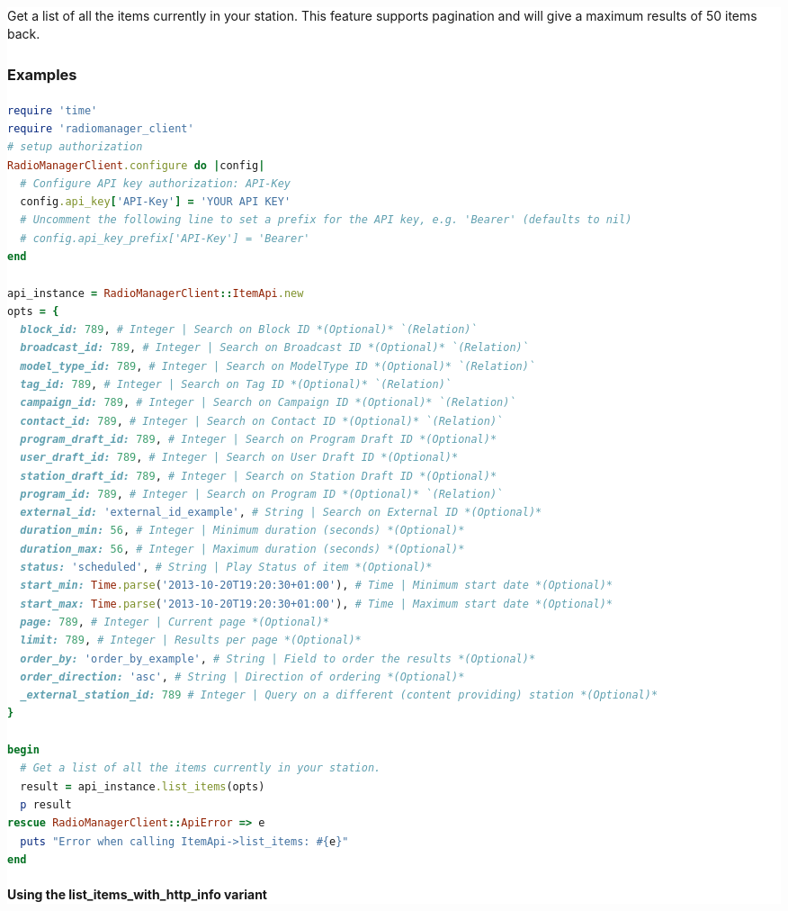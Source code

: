 Get a list of all the items currently in your station. This feature supports pagination and will give a maximum results of 50 items back.

### Examples

```ruby
require 'time'
require 'radiomanager_client'
# setup authorization
RadioManagerClient.configure do |config|
  # Configure API key authorization: API-Key
  config.api_key['API-Key'] = 'YOUR API KEY'
  # Uncomment the following line to set a prefix for the API key, e.g. 'Bearer' (defaults to nil)
  # config.api_key_prefix['API-Key'] = 'Bearer'
end

api_instance = RadioManagerClient::ItemApi.new
opts = {
  block_id: 789, # Integer | Search on Block ID *(Optional)* `(Relation)`
  broadcast_id: 789, # Integer | Search on Broadcast ID *(Optional)* `(Relation)`
  model_type_id: 789, # Integer | Search on ModelType ID *(Optional)* `(Relation)`
  tag_id: 789, # Integer | Search on Tag ID *(Optional)* `(Relation)`
  campaign_id: 789, # Integer | Search on Campaign ID *(Optional)* `(Relation)`
  contact_id: 789, # Integer | Search on Contact ID *(Optional)* `(Relation)`
  program_draft_id: 789, # Integer | Search on Program Draft ID *(Optional)*
  user_draft_id: 789, # Integer | Search on User Draft ID *(Optional)*
  station_draft_id: 789, # Integer | Search on Station Draft ID *(Optional)*
  program_id: 789, # Integer | Search on Program ID *(Optional)* `(Relation)`
  external_id: 'external_id_example', # String | Search on External ID *(Optional)*
  duration_min: 56, # Integer | Minimum duration (seconds) *(Optional)*
  duration_max: 56, # Integer | Maximum duration (seconds) *(Optional)*
  status: 'scheduled', # String | Play Status of item *(Optional)*
  start_min: Time.parse('2013-10-20T19:20:30+01:00'), # Time | Minimum start date *(Optional)*
  start_max: Time.parse('2013-10-20T19:20:30+01:00'), # Time | Maximum start date *(Optional)*
  page: 789, # Integer | Current page *(Optional)*
  limit: 789, # Integer | Results per page *(Optional)*
  order_by: 'order_by_example', # String | Field to order the results *(Optional)*
  order_direction: 'asc', # String | Direction of ordering *(Optional)*
  _external_station_id: 789 # Integer | Query on a different (content providing) station *(Optional)*
}

begin
  # Get a list of all the items currently in your station.
  result = api_instance.list_items(opts)
  p result
rescue RadioManagerClient::ApiError => e
  puts "Error when calling ItemApi->list_items: #{e}"
end
```

#### Using the list_items_with_http_info variant
